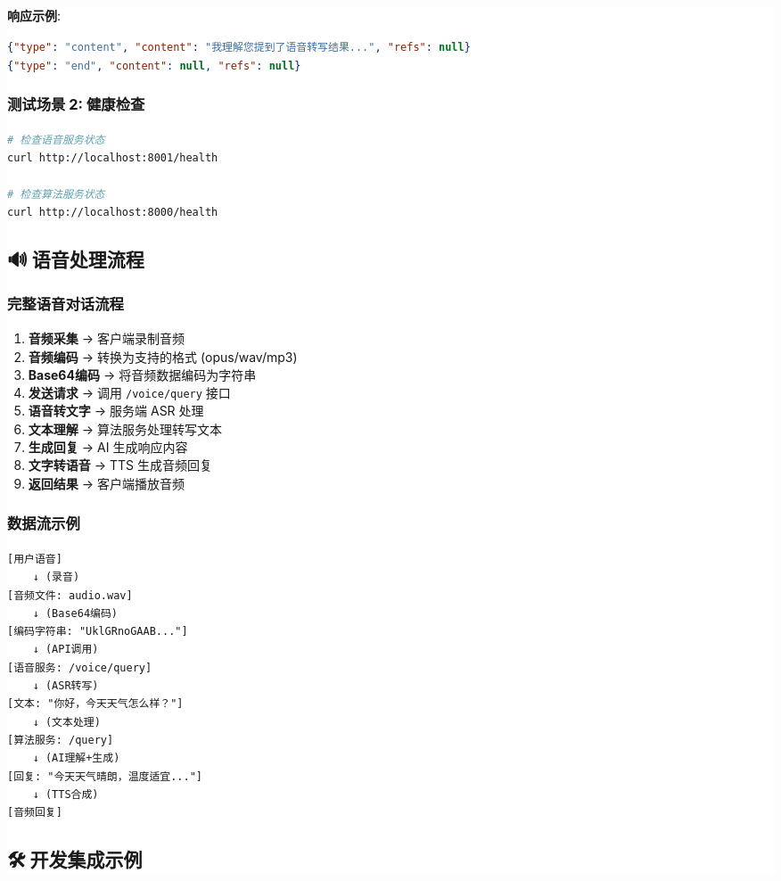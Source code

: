 **响应示例**:
```json
{"type": "content", "content": "我理解您提到了语音转写结果...", "refs": null}
{"type": "end", "content": null, "refs": null}
```

### 测试场景 2: 健康检查

```bash
# 检查语音服务状态
curl http://localhost:8001/health

# 检查算法服务状态  
curl http://localhost:8000/health
```

## 🔊 语音处理流程

### 完整语音对话流程

1. **音频采集** → 客户端录制音频
2. **音频编码** → 转换为支持的格式 (opus/wav/mp3)
3. **Base64编码** → 将音频数据编码为字符串
4. **发送请求** → 调用 `/voice/query` 接口
5. **语音转文字** → 服务端 ASR 处理
6. **文本理解** → 算法服务处理转写文本
7. **生成回复** → AI 生成响应内容
8. **文字转语音** → TTS 生成音频回复
9. **返回结果** → 客户端播放音频

### 数据流示例

```
[用户语音] 
    ↓ (录音)
[音频文件: audio.wav]
    ↓ (Base64编码)
[编码字符串: "UklGRnoGAAB..."]
    ↓ (API调用)
[语音服务: /voice/query]
    ↓ (ASR转写)
[文本: "你好，今天天气怎么样？"]
    ↓ (文本处理)
[算法服务: /query]
    ↓ (AI理解+生成)
[回复: "今天天气晴朗，温度适宜..."]
    ↓ (TTS合成)
[音频回复]
```

## 🛠️ 开发集成示例

